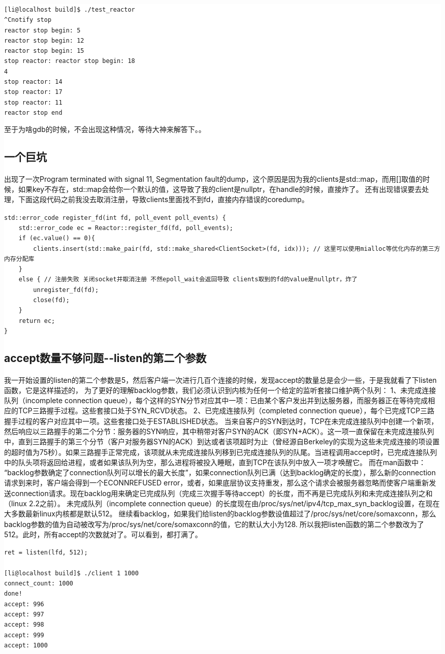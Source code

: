 	[li@localhost build]$ ./test_reactor 
	^Cnotify stop
	reactor stop begin: 5
	reactor stop begin: 12
	reactor stop begin: 15
	stop reactor: reactor stop begin: 18
	4
	stop reactor: 14
	stop reactor: 17
	stop reactor: 11
	reactor stop end
至于为啥gdb的时候，不会出现这种情况，等待大神来解答下。。
## 一个巨坑
出现了一次Program terminated with signal 11, Segmentation fault的dump，这个原因是因为我的clients是std::map，而用[]取值的时候，如果key不存在，std::map会给你一个默认的值，这导致了我的client是nullptr，在handle的时候，直接炸了。
还有出现错误要去处理，下面这段代码之前我没去取消注册，导致clients里面找不到fd，直接内存错误的coredump。

	std::error_code register_fd(int fd, poll_event poll_events) {
        std::error_code ec = Reactor::register_fd(fd, poll_events);
        if (ec.value() == 0){
            clients.insert(std::make_pair(fd, std::make_shared<ClientSocket>(fd, idx))); // 这里可以使用mialloc等优化内存的第三方内存分配库
        }
        else { // 注册失败 关闭socket并取消注册 不然epoll_wait会返回导致 clients取到的fd的value是nullptr，炸了
            unregister_fd(fd);
            close(fd);
        }
        return ec;
    }
## accept数量不够问题--listen的第二个参数
我一开始设置的listen的第二个参数是5，然后客户端一次进行几百个连接的时候，发现accept的数量总是会少一些，于是我就看了下listen函数，它是这样描述的，
为了更好的理解backlog参数，我们必须认识到内核为任何一个给定的监听套接口维护两个队列：
1、未完成连接队列（incomplete connection queue），每个这样的SYN分节对应其中一项：已由某个客户发出并到达服务器，而服务器正在等待完成相应的TCP三路握手过程。这些套接口处于SYN_RCVD状态。
2、已完成连接队列（completed connection queue），每个已完成TCP三路握手过程的客户对应其中一项。这些套接口处于ESTABLISHED状态。
当来自客户的SYN到达时，TCP在未完成连接队列中创建一个新项，然后响应以三路握手的第二个分节：服务器的SYN响应，其中稍带对客户SYN的ACK（即SYN+ACK）。这一项一直保留在未完成连接队列中，直到三路握手的第三个分节（客户对服务器SYN的ACK）到达或者该项超时为止（曾经源自Berkeley的实现为这些未完成连接的项设置的超时值为75秒）。如果三路握手正常完成，该项就从未完成连接队列移到已完成连接队列的队尾。当进程调用accept时，已完成连接队列中的队头项将返回给进程，或者如果该队列为空，那么进程将被投入睡眠，直到TCP在该队列中放入一项才唤醒它。
而在man函数中：
“backlog参数确定了connection队列可以增长的最大长度”，如果connection队列已满（达到backlog确定的长度），那么新的connection请求到来时，客户端会得到一个ECONNREFUSED error，或者，如果底层协议支持重发，那么这个请求会被服务器忽略而使客户端重新发送connection请求。现在backlog用来确定已完成队列（完成三次握手等待accept）的长度，而不再是已完成队列和未完成连接队列之和（linux 2.2之前）。
未完成队列（incomplete connection queue）的长度现在由/proc/sys/net/ipv4/tcp_max_syn_backlog设置，在现在大多数最新linux内核都是默认512。
继续看backlog，如果我们给listen的backlog参数设值超过了/proc/sys/net/core/somaxconn，那么backlog参数的值为自动被改写为/proc/sys/net/core/somaxconn的值，它的默认大小为128.
所以我把listen函数的第二个参数改为了512。此时，所有accept的次数就对了。可以看到，都打满了。

	ret = listen(lfd, 512);

	[li@localhost build]$ ./client 1 1000
	connect_count: 1000
	done!
	accept: 996
	accept: 997
	accept: 998
	accept: 999
	accept: 1000



